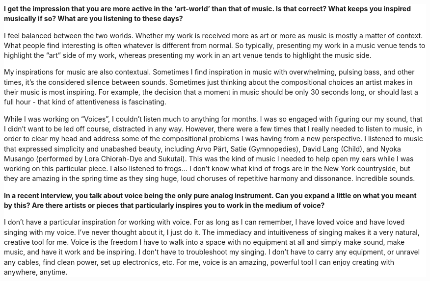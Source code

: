 **I get the impression that you are more active in the &lsquo;art-world&rsquo; than that of music. Is that correct? What keeps you inspired musically if so? What are you listening to these days?**

I feel balanced between the two worlds. Whether my work is received more as art or more as music is mostly a matter of context. What people find interesting is often whatever is different from normal. So typically, presenting my work in a music venue tends to highlight the &ldquo;art&rdquo; side of my work, whereas presenting my work in an art venue tends to highlight the music side.

My inspirations for music are also contextual. Sometimes I find inspiration in music with overwhelming, pulsing bass, and other times, it&rsquo;s the considered silence between sounds. Sometimes just thinking about the compositional choices an artist makes in their music is most inspiring. For example, the decision that a moment in music should be only 30 seconds long, or should last a full hour -  that kind of attentiveness is fascinating.

While I was working on &ldquo;Voices&rdquo;, I couldn&rsquo;t listen much to anything for months. I was so engaged with figuring our my sound, that I didn&rsquo;t want to be led off course, distracted in any way. However, there were a few times that I really needed to listen to music, in order to clear my head and address some of the compositional problems I was having from a new perspective. I listened to music that expressed simplicity and unabashed beauty, including Arvo P&auml;rt, Satie (Gymnopedies), David Lang (Child), and Nyoka Musango (performed by Lora Chiorah-Dye and Sukutai).  This was the kind of music I needed to help open my ears while I was working on this particular piece. I also listened to frogs&hellip; I don&rsquo;t know what kind of frogs are in the New York countryside, but they are amazing in the spring time as they sing huge, loud choruses of repetitive harmony and dissonance. Incredible sounds.

**In a recent interview, you talk about voice being the only pure analog instrument. Can you expand a little on what you meant by this? Are there artists or pieces that particularly inspires you to work in the medium of voice?**

I don&rsquo;t have a particular inspiration for working with voice. For as long as I can remember, I have loved voice and have loved singing with my voice. I&rsquo;ve never thought about it, I just do it. The immediacy and intuitiveness of singing makes it a very natural, creative tool for me. Voice is the freedom I have to walk into a space with no equipment at all and simply make sound, make music, and have it work and be inspiring.  I don&rsquo;t have to troubleshoot my singing. I don&rsquo;t have to carry any equipment, or unravel any cables, find clean power, set up electronics, etc. For me, voice is an amazing, powerful tool I can enjoy creating with anywhere, anytime.

<iframe src="https://player.vimeo.com/video/59185563?title=0&amp;byline=0&amp;portrait=0" width="550" height="309" frameborder="0" webkitallowfullscreen mozallowfullscreen allowfullscreen></iframe>